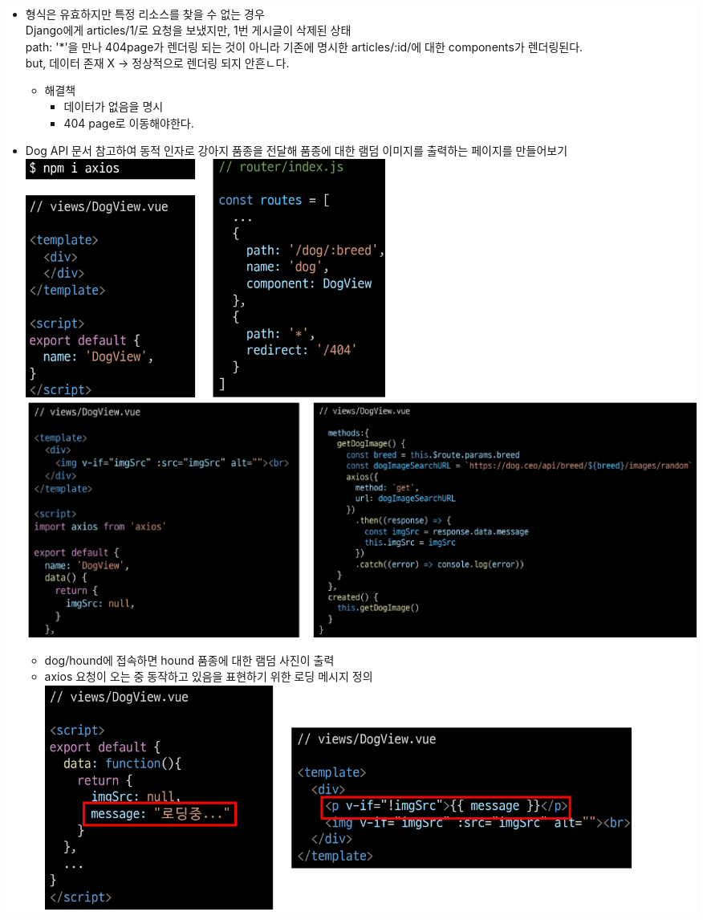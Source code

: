 - 형식은 유효하지만 특정 리소스를 찾을 수 없는 경우  
Django에게 articles/1/로 요청을 보냈지만, 1번 게시글이 삭제된 상태  
  path: '*'을 만나 404page가 렌더링 되는 것이 아니라 기존에 명시한 articles/:id/에 대한 components가 렌더링된다.  
  but, 데이터 존재 X &rightarrow; 정상적으로 렌더링 되지 안흔ㄴ다.  
    
  - 해결책  
    - 데이터가 없음을 명시  
    - 404 page로 이동해야한다.  
  
- Dog API 문서 참고하여 동적 인자로 강아지 품종을 전달해 품종에 대한 램덤 이미지를 출력하는 페이지를 만들어보기  
![img_40.png](img_40.png)  
  ![img_41.png](img_41.png)  
  - dog/hound에 접속하면 hound 품종에 대한 램덤 사진이 출력  
  - axios 요청이 오는 중 동작하고 있음을 표현하기 위한 로딩 메시지 정의  
  ![img_42.png](img_42.png)  
    